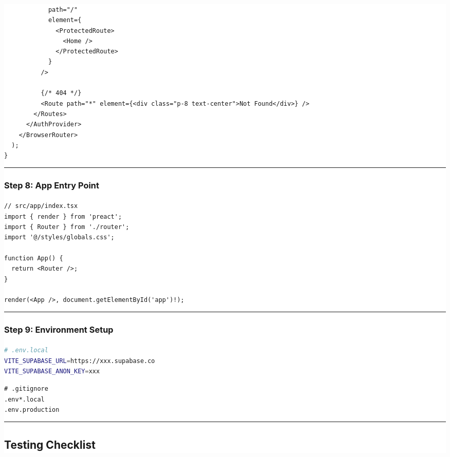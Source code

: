```tsx
            path="/"
            element={
              <ProtectedRoute>
                <Home />
              </ProtectedRoute>
            }
          />

          {/* 404 */}
          <Route path="*" element={<div class="p-8 text-center">Not Found</div>} />
        </Routes>
      </AuthProvider>
    </BrowserRouter>
  );
}
```

---

### Step 8: App Entry Point

```tsx
// src/app/index.tsx
import { render } from 'preact';
import { Router } from './router';
import '@/styles/globals.css';

function App() {
  return <Router />;
}

render(<App />, document.getElementById('app')!);
```

---

### Step 9: Environment Setup

```bash
# .env.local
VITE_SUPABASE_URL=https://xxx.supabase.co
VITE_SUPABASE_ANON_KEY=xxx
```

```gitignore
# .gitignore
.env*.local
.env.production
```

---

## Testing Checklist
